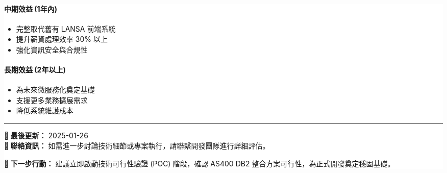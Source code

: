 #### **中期效益 (1年內)**  
- 完整取代舊有 LANSA 前端系統
- 提升薪資處理效率 30% 以上
- 強化資訊安全與合規性

#### **長期效益 (2年以上)**
- 為未來微服務化奠定基礎
- 支援更多業務擴展需求
- 降低系統維護成本

---

**📅 最後更新：** 2025-01-26  
**📧 聯絡資訊：** 如需進一步討論技術細節或專案執行，請聯繫開發團隊進行詳細評估。

**🎯 下一步行動：** 建議立即啟動技術可行性驗證 (POC) 階段，確認 AS400 DB2 整合方案可行性，為正式開發奠定穩固基礎。